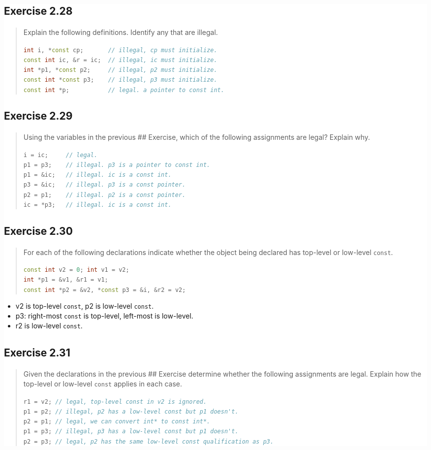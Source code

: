 ## Exercise 2.28

> Explain the following definitions. Identify any that are illegal.
>
> ```cpp
> int i, *const cp;       // illegal, cp must initialize.
> const int ic, &r = ic;  // illegal, ic must initialize.
> int *p1, *const p2;     // illegal, p2 must initialize.
> const int *const p3;    // illegal, p3 must initialize.
> const int *p;           // legal. a pointer to const int.
> ```

## Exercise 2.29

> Using the variables in the previous ## Exercise, which of the following assignments are legal? Explain why.
>
> ```cpp
> i = ic;     // legal.
> p1 = p3;    // illegal. p3 is a pointer to const int.
> p1 = &ic;   // illegal. ic is a const int.
> p3 = &ic;   // illegal. p3 is a const pointer.
> p2 = p1;    // illegal. p2 is a const pointer.
> ic = *p3;   // illegal. ic is a const int.
> ```

## Exercise 2.30

> For each of the following declarations indicate whether the object being declared has top-level or low-level `const`.
>
> ```cpp
> const int v2 = 0; int v1 = v2;
> int *p1 = &v1, &r1 = v1;
> const int *p2 = &v2, *const p3 = &i, &r2 = v2;
> ```

- v2 is top-level `const`, p2 is low-level `const`.
- p3: right-most `const` is top-level, left-most is low-level.
- r2 is low-level `const`.

## Exercise 2.31

> Given the declarations in the previous ## Exercise determine whether the following assignments are legal. Explain how the top-level or low-level `const` applies in each case.
>
> ```cpp
> r1 = v2; // legal, top-level const in v2 is ignored.
> p1 = p2; // illegal, p2 has a low-level const but p1 doesn't.
> p2 = p1; // legal, we can convert int* to const int*.
> p1 = p3; // illegal, p3 has a low-level const but p1 doesn't.
> p2 = p3; // legal, p2 has the same low-level const qualification as p3.
> ```
